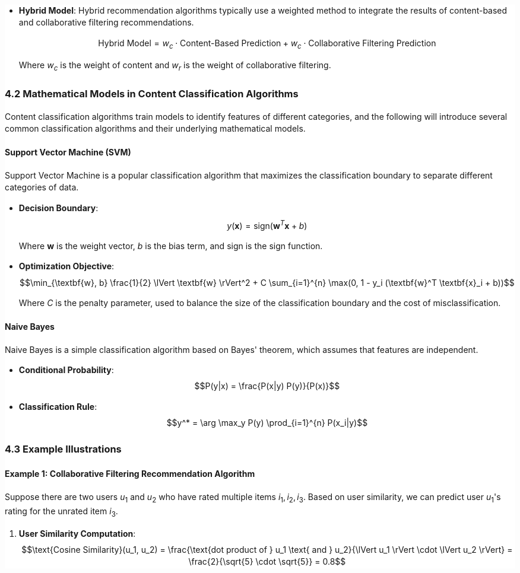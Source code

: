 - **Hybrid Model**:
  Hybrid recommendation algorithms typically use a weighted method to integrate the results of content-based and collaborative filtering recommendations.

  $$\text{Hybrid Model} = w_c \cdot \text{Content-Based Prediction} + w_c \cdot \text{Collaborative Filtering Prediction}$$

  Where $w_c$ is the weight of content and $w_r$ is the weight of collaborative filtering.

### 4.2 Mathematical Models in Content Classification Algorithms

Content classification algorithms train models to identify features of different categories, and the following will introduce several common classification algorithms and their underlying mathematical models.

#### Support Vector Machine (SVM)

Support Vector Machine is a popular classification algorithm that maximizes the classification boundary to separate different categories of data.

- **Decision Boundary**:
  $$y(\textbf{x}) = \text{sign}(\textbf{w}^T \textbf{x} + b)$$

  Where $\textbf{w}$ is the weight vector, $b$ is the bias term, and $\text{sign}$ is the sign function.

- **Optimization Objective**:
  $$\min_{\textbf{w}, b} \frac{1}{2} \lVert \textbf{w} \rVert^2 + C \sum_{i=1}^{n} \max(0, 1 - y_i (\textbf{w}^T \textbf{x}_i + b))$$

  Where $C$ is the penalty parameter, used to balance the size of the classification boundary and the cost of misclassification.

#### Naive Bayes

Naive Bayes is a simple classification algorithm based on Bayes' theorem, which assumes that features are independent.

- **Conditional Probability**:
  $$P(y|x) = \frac{P(x|y) P(y)}{P(x)}$$

- **Classification Rule**:
  $$y^* = \arg \max_y P(y) \prod_{i=1}^{n} P(x_i|y)$$

### 4.3 Example Illustrations

#### Example 1: Collaborative Filtering Recommendation Algorithm

Suppose there are two users $u_1$ and $u_2$ who have rated multiple items $i_1, i_2, i_3$. Based on user similarity, we can predict user $u_1$'s rating for the unrated item $i_3$.

1. **User Similarity Computation**:
   $$\text{Cosine Similarity}(u_1, u_2) = \frac{\text{dot product of } u_1 \text{ and } u_2}{\lVert u_1 \rVert \cdot \lVert u_2 \rVert} = \frac{2}{\sqrt{5} \cdot \sqrt{5}} = 0.8$$
